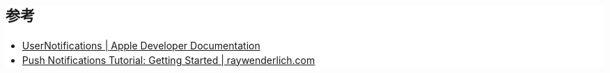 ## 参考
- [UserNotifications | Apple Developer Documentation](https://developer.apple.com/documentation/usernotifications)
- [Push Notifications Tutorial: Getting Started | raywenderlich.com](https://www.raywenderlich.com/8164-push-notifications-tutorial-getting-started)

